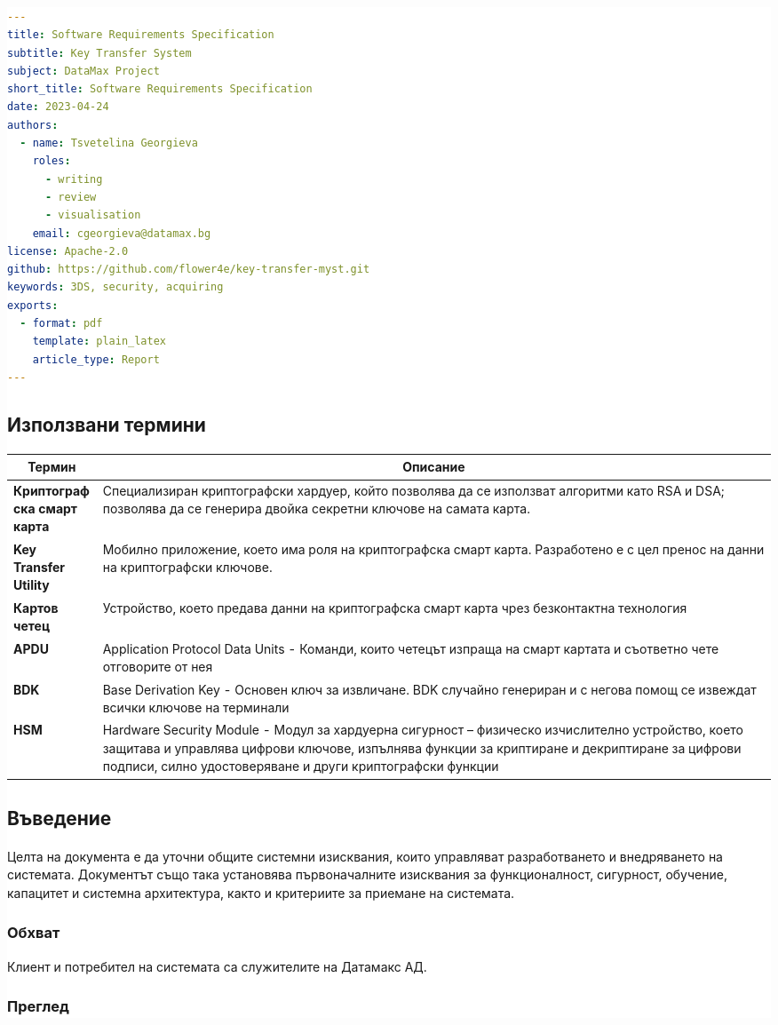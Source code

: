 ```yaml
---
title: Software Requirements Specification
subtitle: Key Transfer System 
subject: DataMax Project
short_title: Software Requirements Specification
date: 2023-04-24
authors:
  - name: Tsvetelina Georgieva
    roles:
      - writing
      - review
      - visualisation
    email: cgeorgieva@datamax.bg
license: Apache-2.0
github: https://github.com/flower4e/key-transfer-myst.git
keywords: 3DS, security, acquiring
exports:
  - format: pdf
    template: plain_latex
    article_type: Report
---
```



## Използвани термини

| Термин                        | Описание                                                     |
| ----------------------------- | ------------------------------------------------------------ |
| **Криптографскa смарт картa** | Специализиран криптографски хардуер, който позволява да се използват  алгоритми като RSA и DSA; позволява да се генерира двойка секретни ключове на самата карта. |
| **Key Transfer Utility**      | Мобилно приложение, което има роля на криптографскa смарт картa. Разработено е с цел пренос на данни на криптографски ключове. |
| **Картов четец**              | Устройство, което предава данни на криптографскa смарт карта чрез безконтактна технология |
| **APDU**                      | Application Protocol Data Units - Команди, които четецът изпраща на смарт картата и съответно чете отговорите от нея |
| **BDK**                       | Base Derivation Key - Основен ключ за извличане. BDK случайно генериран и с негова помощ се  извеждат всички ключове на терминали |
| **HSM**                       | Hardware Security Module - Модул за хардуерна сигурност – физическо изчислително устройство, което защитава и управлява цифрови ключове, изпълнява функции за криптиране и декриптиране за цифрови  подписи, силно удостоверяване и други криптографски функции |

## Въведение

Целта на документа е да уточни общите системни изисквания, които управляват разработването и внедряването на системата. Документът също така установява първоначалните изисквания за функционалност, сигурност, обучение, капацитет и системна архитектура, както и критериите за приемане на системата.

### Обхват

Клиент и потребител на системата са служителите на Датамакс АД.

### Преглед
